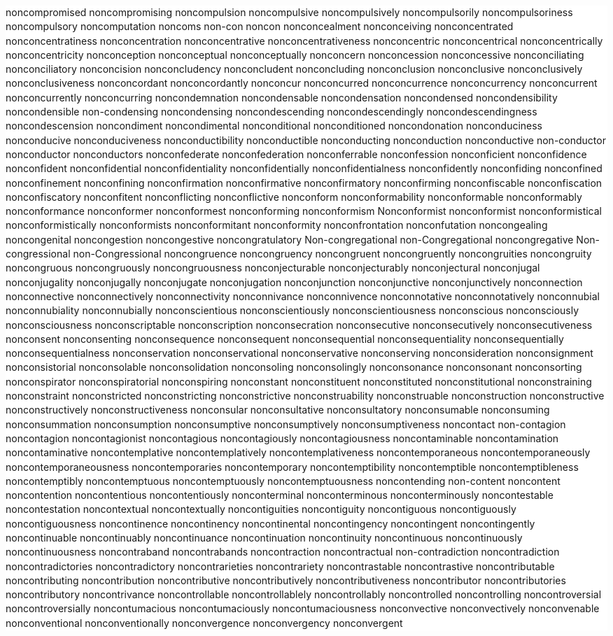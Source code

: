 noncompromised noncompromising noncompulsion noncompulsive noncompulsively noncompulsorily noncompulsoriness noncompulsory noncomputation noncoms
non-con noncon nonconcealment nonconceiving nonconcentrated nonconcentratiness nonconcentration nonconcentrative nonconcentrativeness nonconcentric
nonconcentrical nonconcentrically nonconcentricity nonconception nonconceptual nonconceptually nonconcern nonconcession nonconcessive nonconciliating
nonconciliatory nonconcision nonconcludency nonconcludent nonconcluding nonconclusion nonconclusive nonconclusively nonconclusiveness nonconcordant
nonconcordantly nonconcur nonconcurred nonconcurrence nonconcurrency nonconcurrent nonconcurrently nonconcurring noncondemnation noncondensable
noncondensation noncondensed noncondensibility noncondensible non-condensing noncondensing noncondescending noncondescendingly noncondescendingness noncondescension
noncondiment noncondimental nonconditional nonconditioned noncondonation nonconduciness nonconducive nonconduciveness nonconductibility nonconductible
nonconducting nonconduction nonconductive non-conductor nonconductor nonconductors nonconfederate nonconfederation nonconferrable nonconfession
nonconficient nonconfidence nonconfident nonconfidential nonconfidentiality nonconfidentially nonconfidentialness nonconfidently nonconfiding nonconfined
nonconfinement nonconfining nonconfirmation nonconfirmative nonconfirmatory nonconfirming nonconfiscable nonconfiscation nonconfiscatory nonconfitent
nonconflicting nonconflictive nonconform nonconformability nonconformable nonconformably nonconformance nonconformer nonconformest nonconforming
nonconformism Nonconformist nonconformist nonconformistical nonconformistically nonconformists nonconformitant nonconformity nonconfrontation nonconfutation
noncongealing noncongenital noncongestion noncongestive noncongratulatory Non-congregational non-Congregational noncongregative Non-congressional non-Congressional
noncongruence noncongruency noncongruent noncongruently noncongruities noncongruity noncongruous noncongruously noncongruousness nonconjecturable
nonconjecturably nonconjectural nonconjugal nonconjugality nonconjugally nonconjugate nonconjugation nonconjunction nonconjunctive nonconjunctively
nonconnection nonconnective nonconnectively nonconnectivity nonconnivance nonconnivence nonconnotative nonconnotatively nonconnubial nonconnubiality
nonconnubially nonconscientious nonconscientiously nonconscientiousness nonconscious nonconsciously nonconsciousness nonconscriptable nonconscription nonconsecration
nonconsecutive nonconsecutively nonconsecutiveness nonconsent nonconsenting nonconsequence nonconsequent nonconsequential nonconsequentiality nonconsequentially
nonconsequentialness nonconservation nonconservational nonconservative nonconserving nonconsideration nonconsignment nonconsistorial nonconsolable nonconsolidation
nonconsoling nonconsolingly nonconsonance nonconsonant nonconsorting nonconspirator nonconspiratorial nonconspiring nonconstant nonconstituent
nonconstituted nonconstitutional nonconstraining nonconstraint nonconstricted nonconstricting nonconstrictive nonconstruability nonconstruable nonconstruction
nonconstructive nonconstructively nonconstructiveness nonconsular nonconsultative nonconsultatory nonconsumable nonconsuming nonconsummation nonconsumption
nonconsumptive nonconsumptively nonconsumptiveness noncontact non-contagion noncontagion noncontagionist noncontagious noncontagiously noncontagiousness
noncontaminable noncontamination noncontaminative noncontemplative noncontemplatively noncontemplativeness noncontemporaneous noncontemporaneously noncontemporaneousness noncontemporaries
noncontemporary noncontemptibility noncontemptible noncontemptibleness noncontemptibly noncontemptuous noncontemptuously noncontemptuousness noncontending non-content
noncontent noncontention noncontentious noncontentiously nonconterminal nonconterminous nonconterminously noncontestable noncontestation noncontextual
noncontextually noncontiguities noncontiguity noncontiguous noncontiguously noncontiguousness noncontinence noncontinency noncontinental noncontingency
noncontingent noncontingently noncontinuable noncontinuably noncontinuance noncontinuation noncontinuity noncontinuous noncontinuously noncontinuousness
noncontraband noncontrabands noncontraction noncontractual non-contradiction noncontradiction noncontradictories noncontradictory noncontrarieties noncontrariety
noncontrastable noncontrastive noncontributable noncontributing noncontribution noncontributive noncontributively noncontributiveness noncontributor noncontributories
noncontributory noncontrivance noncontrollable noncontrollablely noncontrollably noncontrolled noncontrolling noncontroversial noncontroversially noncontumacious
noncontumaciously noncontumaciousness nonconvective nonconvectively nonconvenable nonconventional nonconventionally nonconvergence nonconvergency nonconvergent